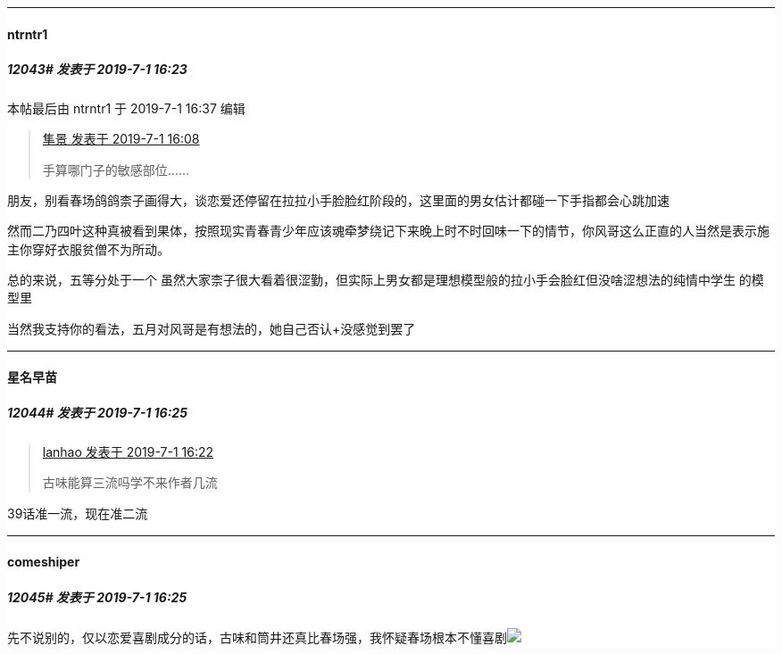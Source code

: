 




-----

####  ntrntr1  
##### 12043#       发表于 2019-7-1 16:23



 本帖最后由 ntrntr1 于 2019-7-1 16:37 编辑 
<blockquote><a href="httphttps://bbs.saraba1st.com/2b/forum.php?mod=redirect&amp;goto=findpost&amp;pid=44346440&amp;ptid=1831320" target="_blank">隼景 发表于 2019-7-1 16:08</a>

手算哪门子的敏感部位……</blockquote>
朋友，别看春场鸽鸽柰子画得大，谈恋爱还停留在拉拉小手脸脸红阶段的，这里面的男女估计都碰一下手指都会心跳加速

然而二乃四叶这种真被看到果体，按照现实青春青少年应该魂牵梦绕记下来晚上时不时回味一下的情节，你风哥这么正直的人当然是表示施主你穿好衣服贫僧不为所动。

总的来说，五等分处于一个 虽然大家柰子很大看着很涩勤，但实际上男女都是理想模型般的拉小手会脸红但没啥涩想法的纯情中学生 的模型里


当然我支持你的看法，五月对风哥是有想法的，她自己否认+没感觉到罢了









-----

####  星名早苗  
##### 12044#       发表于 2019-7-1 16:25



<blockquote><a href="httphttps://bbs.saraba1st.com/2b/forum.php?mod=redirect&amp;goto=findpost&amp;pid=44346613&amp;ptid=1831320" target="_blank">lanhao 发表于 2019-7-1 16:22</a>

古味能算三流吗学不来作者几流</blockquote>
39话准一流，现在准二流







-----

####  comeshiper  
##### 12045#       发表于 2019-7-1 16:25




先不说别的，仅以恋爱喜剧成分的话，古味和筒井还真比春场强，我怀疑春场根本不懂喜剧<img src="https://static.saraba1st.com/image/smiley/face2017/009.gif" referrerpolicy="no-referrer">






